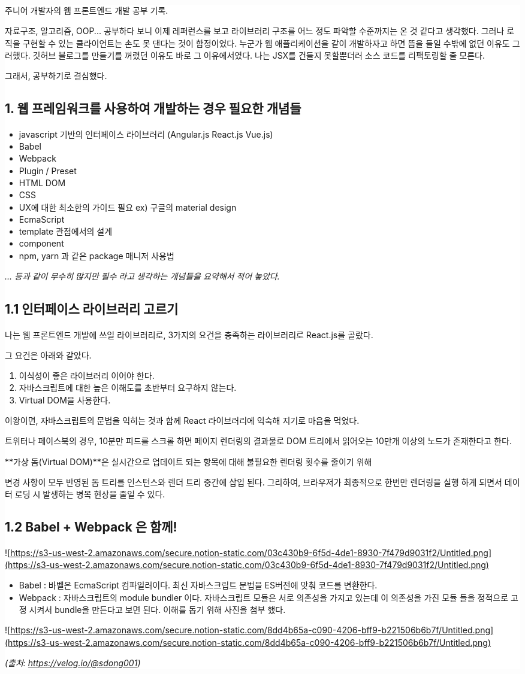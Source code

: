 주니어 개발자의 웹 프론트엔드 개발 공부 기록.

자료구조, 알고리즘, OOP... 공부하다 보니 이제 레퍼런스를 보고 라이브러리 구조를 어느 정도 파악할 수준까지는 온 것 같다고 생각했다. 그러나 로직을 구현할 수 있는 클라이언트는 손도 못 댄다는 것이 함정이었다. 누군가 웹 애플리케이션을 같이 개발하자고 하면 뜸을 들일 수밖에 없던 이유도 그러했다. 깃허브 블로그를 만들기를 꺼렸던 이유도 바로 그 이유에서였다. 나는 JSX를 건들지 못할뿐더러 소스 코드를 리팩토링할 줄 모른다.

그래서, 공부하기로 결심했다.

## 1. 웹 프레임워크를 사용하여 개발하는 경우 필요한 개념들

- javascript 기반의 인터페이스 라이브러리 (Angular.js React.js Vue.js)
- Babel
- Webpack
- Plugin / Preset
- HTML DOM
- CSS
- UX에 대한 최소한의 가이드 필요 ex) 구글의 material design
- EcmaScript
- template 관점에서의 설계
- component
- npm, yarn 과 같은 package 매니저 사용법

*... 등과 같이 무수히 많지만 필수 라고 생각하는 개념들을 요약해서 적어 놓았다.*

## 1.1 인터페이스 라이브러리 고르기

나는 웹 프론트엔드 개발에 쓰일 라이브러리로, 3가지의 요건을 충족하는 라이브러리로 React.js를 골랐다.

그 요건은 아래와 같았다.

1. 이식성이 좋은 라이브러리 이어야 한다.
2. 자바스크립트에 대한 높은 이해도를 초반부터 요구하지 않는다.
3. Virtual DOM을 사용한다.

이왕이면, 자바스크립트의 문법을 익히는 것과 함께 React 라이브러리에 익숙해 지기로 마음을 먹었다. 

트위터나 페이스북의 경우, 10분만 피드를 스크롤 하면 페이지 렌더링의 결과물로 DOM 트리에서 읽어오는 10만개 이상의 노드가 존재한다고 한다. 

**가상 돔(Virtual DOM)**은 실시간으로 업데이트 되는 항목에 대해 불필요한 렌더링 횟수를 줄이기 위해 

변경 사항이 모두 반영된 돔 트리를 인스턴스와 렌더 트리 중간에 삽입 된다. 그리하여, 브라우저가 최종적으로 한번만 렌더링을 실행 하게 되면서 데이터 로딩 시 발생하는 병목 현상을 줄일 수 있다.

## 1.2 Babel + Webpack 은 함께!

![https://s3-us-west-2.amazonaws.com/secure.notion-static.com/03c430b9-6f5d-4de1-8930-7f479d9031f2/Untitled.png](https://s3-us-west-2.amazonaws.com/secure.notion-static.com/03c430b9-6f5d-4de1-8930-7f479d9031f2/Untitled.png)

- Babel : 바벨은 EcmaScript 컴파일러이다. 최신 자바스크립트 문법을 ES버전에 맞춰 코드를 변환한다.
- Webpack : 자바스크립트의 module bundler 이다. 자바스크립트 모듈은 서로 의존성을 가지고 있는데 
이 의존성을 가진 모듈 들을 정적으로 고정 시켜서 bundle을 만든다고 보면 된다. 이해를 돕기 위해 사진을 첨부 했다.

![https://s3-us-west-2.amazonaws.com/secure.notion-static.com/8dd4b65a-c090-4206-bff9-b221506b6b7f/Untitled.png](https://s3-us-west-2.amazonaws.com/secure.notion-static.com/8dd4b65a-c090-4206-bff9-b221506b6b7f/Untitled.png)

*(출처: https://velog.io/@sdong001)*
